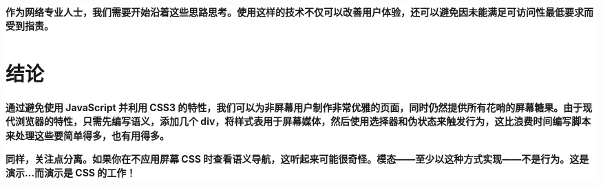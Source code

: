 ****作为网络专业人士，我们需要开始沿着这些思路思考。使用这样的技术不仅可以改善用户体验，还可以避免因未能满足可访问性最低要求而受到指责。****

# ****结论****

****通过避免使用 JavaScript 并利用 CSS3 的特性，我们可以为非屏幕用户制作非常优雅的页面，同时仍然提供所有花哨的屏幕糖果。由于现代浏览器的特性，只需先编写语义，添加几个 div，将样式表用于屏幕媒体，然后使用选择器和伪状态来触发行为，这比浪费时间编写脚本来处理这些要简单得多，也有用得多。****

****同样，关注点分离。如果你在不应用屏幕 CSS 时查看语义导航，这听起来可能很奇怪。模态——至少以这种方式实现——不是行为。这是演示…而演示是 CSS 的工作！****